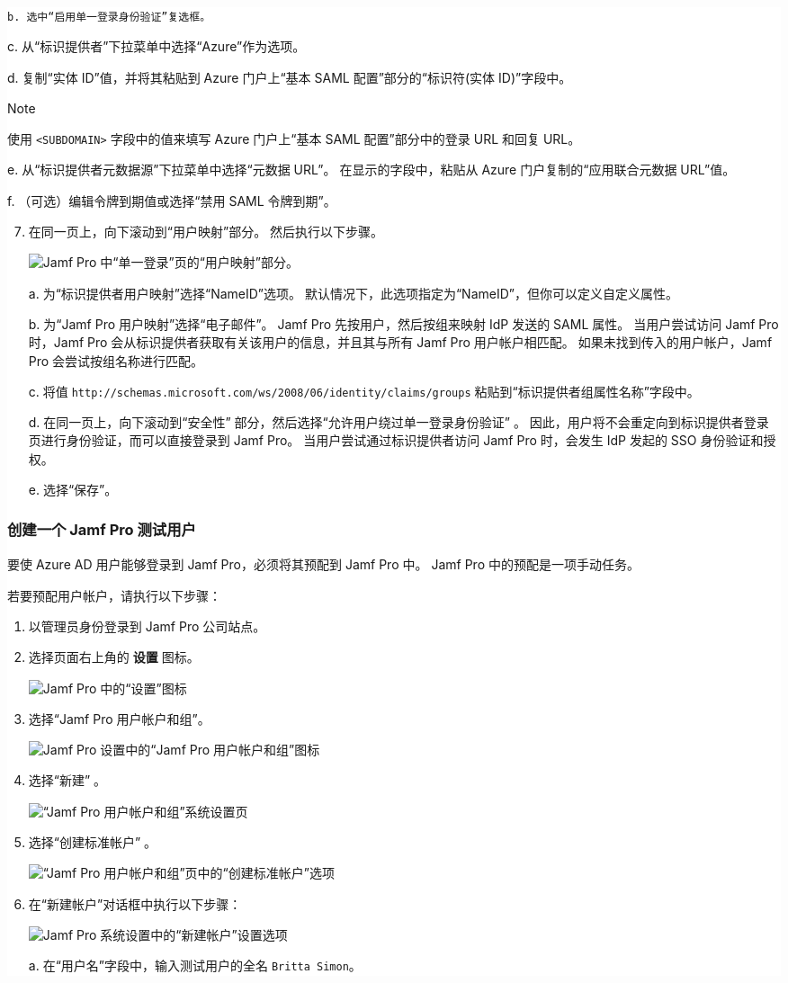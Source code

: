     b. 选中“启用单一登录身份验证”复选框。 

  c. 从“标识提供者”下拉菜单中选择“Azure”作为选项。  

  d. 复制“实体 ID”值，并将其粘贴到 Azure 门户上“基本 SAML 配置”部分的“标识符(实体 ID)”字段中。   

> [!NOTE]
> 使用 `<SUBDOMAIN>` 字段中的值来填写 Azure 门户上“基本 SAML 配置”部分中的登录 URL 和回复 URL。 

  e. 从“标识提供者元数据源”下拉菜单中选择“元数据 URL”。   在显示的字段中，粘贴从 Azure 门户复制的“应用联合元数据 URL”值。 

  f. （可选）编辑令牌到期值或选择“禁用 SAML 令牌到期”。

7. 在同一页上，向下滚动到“用户映射”部分。  然后执行以下步骤。

    ![Jamf Pro 中“单一登录”页的“用户映射”部分。](./media/jamfprosamlconnector-tutorial/tutorial-jamfprosamlconnector-single.png)

    a. 为“标识提供者用户映射”选择“NameID”选项。   默认情况下，此选项指定为“NameID”，但你可以定义自定义属性。 

    b. 为“Jamf Pro 用户映射”选择“电子邮件”。   Jamf Pro 先按用户，然后按组来映射 IdP 发送的 SAML 属性。 当用户尝试访问 Jamf Pro 时，Jamf Pro 会从标识提供者获取有关该用户的信息，并且其与所有 Jamf Pro 用户帐户相匹配。 如果未找到传入的用户帐户，Jamf Pro 会尝试按组名称进行匹配。

    c. 将值 `http://schemas.microsoft.com/ws/2008/06/identity/claims/groups` 粘贴到“标识提供者组属性名称”字段中。 

    d. 在同一页上，向下滚动到“安全性”  部分，然后选择“允许用户绕过单一登录身份验证”  。 因此，用户将不会重定向到标识提供者登录页进行身份验证，而可以直接登录到 Jamf Pro。 当用户尝试通过标识提供者访问 Jamf Pro 时，会发生 IdP 发起的 SSO 身份验证和授权。

    e. 选择“保存”。 

### <a name="create-a-jamf-pro-test-user"></a>创建一个 Jamf Pro 测试用户

要使 Azure AD 用户能够登录到 Jamf Pro，必须将其预配到 Jamf Pro 中。 Jamf Pro 中的预配是一项手动任务。

若要预配用户帐户，请执行以下步骤：

1. 以管理员身份登录到 Jamf Pro 公司站点。

2. 选择页面右上角的 **设置** 图标。

    ![Jamf Pro 中的“设置”图标](./media/jamfprosamlconnector-tutorial/configure1.png)

3. 选择“Jamf Pro 用户帐户和组”。 

    ![Jamf Pro 设置中的“Jamf Pro 用户帐户和组”图标](./media/jamfprosamlconnector-tutorial/user1.png)

4. 选择“新建”  。

    ![“Jamf Pro 用户帐户和组”系统设置页](./media/jamfprosamlconnector-tutorial/user2.png)

5. 选择“创建标准帐户”  。

    ![“Jamf Pro 用户帐户和组”页中的“创建标准帐户”选项](./media/jamfprosamlconnector-tutorial/user3.png)

6. 在“新建帐户”对话框中执行以下步骤： 

    ![Jamf Pro 系统设置中的“新建帐户”设置选项](./media/jamfprosamlconnector-tutorial/user4.png)

    a. 在“用户名”字段中，输入测试用户的全名 `Britta Simon`。 
